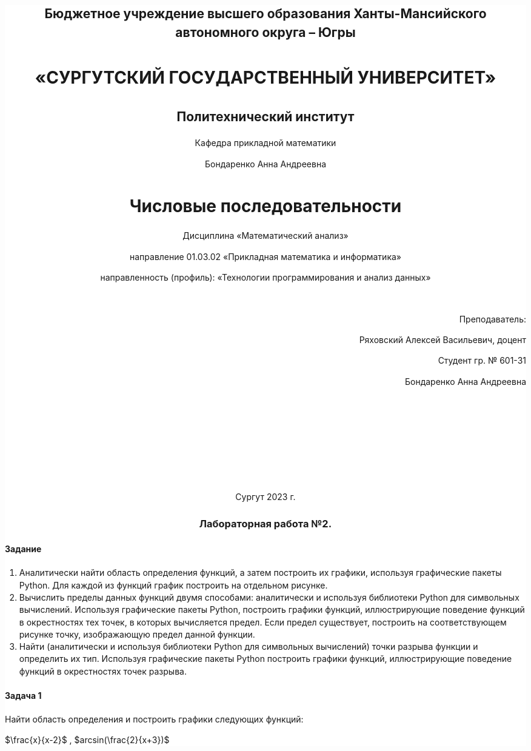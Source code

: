 <h2 style="text-align: center;">Бюджетное учреждение высшего образования Ханты-Мансийского автономного округа – Югры</h2>

<h1 style="text-align: center;">«СУРГУТСКИЙ ГОСУДАРСТВЕННЫЙ УНИВЕРСИТЕТ»</h1>

<h2 style="text-align: center;">Политехнический институт</h2>

<p style="text-align: center;">Кафедра прикладной математики</p>

<p style="text-align: center;">Бондаренко Анна Андреевна</p>

<h1 style="text-align: center;">Числовые последовательности </h1>

<p style="text-align: center;">Дисциплина «Математический анализ»</p>

<p style="text-align: center;">направление 01.03.02 «Прикладная математика и информатика»</p>

<p style="text-align: center;">направленность (профиль): «Технологии программирования и анализ данных»</p>

<pre>

</pre>

<p style="text-align: right;">Преподаватель:  </p>

<p style="text-align: right;">Ряховский Алексей Васильевич, доцент</p>

<p style="text-align: right;">Студент гр. № 601-31</p>

<p style="text-align: right;">Бондаренко Анна Андреевна</p>

<pre>







</pre>

<p style="text-align: center;">Сургут 2023 г.</p>

<h3 style="text-align: center;">Лабораторная работа №2.</h3>

#### Задание

1. Аналитически найти область определения функций, а затем построить их графики, используя графические пакеты Python. Для каждой из функций график построить на отдельном рисунке.
2. Вычислить пределы данных функций двумя способами: аналитически и используя библиотеки Python для символьных вычислений. Используя графические пакеты Python, построить графики функций, иллюстрирующие поведение функций в окрестностях тех точек, в которых вычисляется предел. Если предел существует, построить на соответствующем рисунке точку, изображающую предел данной функции.
3. Найти (аналитически и используя библиотеки Python для символьных вычислений) точки разрыва функции и определить их тип. Используя графические пакеты Python построить графики функций, иллюстрирующие поведение функций в окрестностях точек разрыва.

#### Задача 1

Найти область определения и построить графики следующих функций:

$\frac{x}{x-2}$ , $arcsin(\frac{2}{x+3})$
